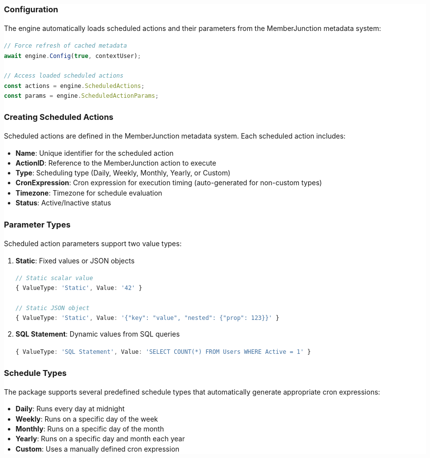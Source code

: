 ### Configuration

The engine automatically loads scheduled actions and their parameters from the MemberJunction metadata system:

```typescript
// Force refresh of cached metadata
await engine.Config(true, contextUser);

// Access loaded scheduled actions
const actions = engine.ScheduledActions;
const params = engine.ScheduledActionParams;
```

### Creating Scheduled Actions

Scheduled actions are defined in the MemberJunction metadata system. Each scheduled action includes:

- **Name**: Unique identifier for the scheduled action
- **ActionID**: Reference to the MemberJunction action to execute
- **Type**: Scheduling type (Daily, Weekly, Monthly, Yearly, or Custom)
- **CronExpression**: Cron expression for execution timing (auto-generated for non-custom types)
- **Timezone**: Timezone for schedule evaluation
- **Status**: Active/Inactive status

### Parameter Types

Scheduled action parameters support two value types:

1. **Static**: Fixed values or JSON objects
   ```typescript
   // Static scalar value
   { ValueType: 'Static', Value: '42' }
   
   // Static JSON object
   { ValueType: 'Static', Value: '{"key": "value", "nested": {"prop": 123}}' }
   ```

2. **SQL Statement**: Dynamic values from SQL queries
   ```typescript
   { ValueType: 'SQL Statement', Value: 'SELECT COUNT(*) FROM Users WHERE Active = 1' }
   ```

### Schedule Types

The package supports several predefined schedule types that automatically generate appropriate cron expressions:

- **Daily**: Runs every day at midnight
- **Weekly**: Runs on a specific day of the week
- **Monthly**: Runs on a specific day of the month
- **Yearly**: Runs on a specific day and month each year
- **Custom**: Uses a manually defined cron expression
